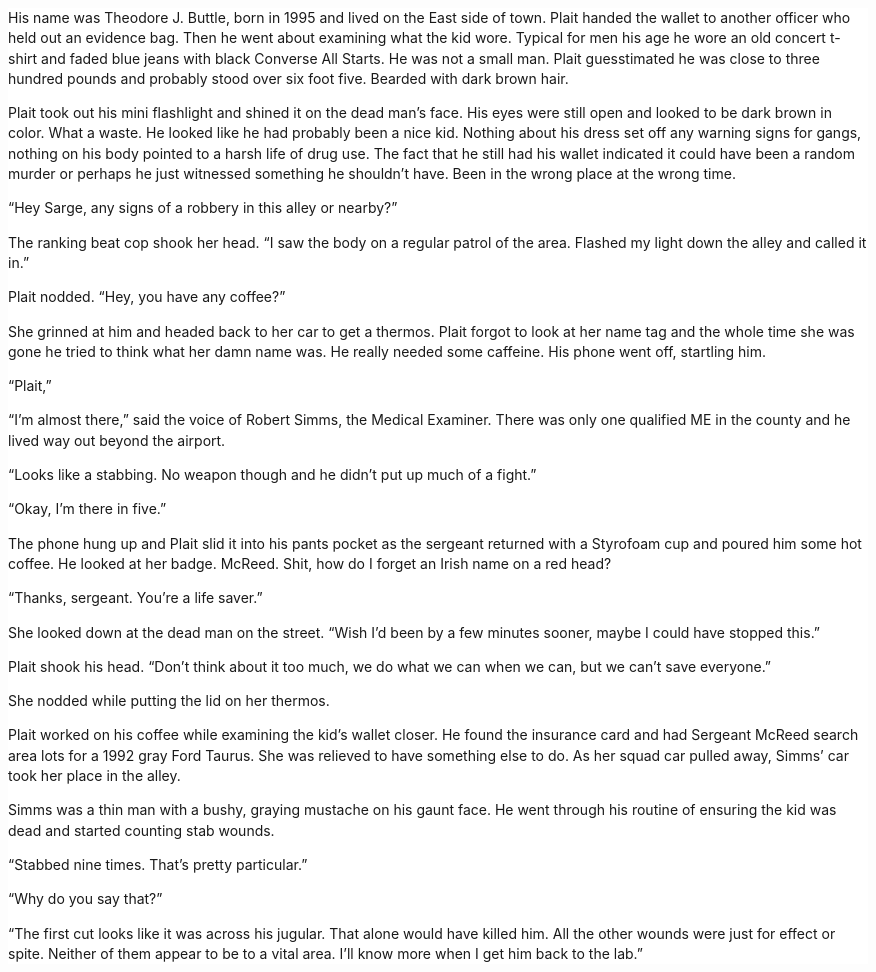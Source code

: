 His name was Theodore J. Buttle, born in 1995 and lived on the East side of town. Plait handed the wallet to another officer who held out an evidence bag. Then he went about examining what the kid wore. Typical for men his age he wore an old concert t-shirt and faded blue jeans with black Converse All Starts. He was not a small man. Plait guesstimated he was close to three hundred pounds and probably stood over six foot five. Bearded with dark brown hair.

Plait took out his mini flashlight and shined it on the dead man’s face. His eyes were still open and looked to be dark brown in color. What a waste. He looked like he had probably been a nice kid. Nothing about his dress set off any warning signs for gangs, nothing on his body pointed to a harsh life of drug use. The fact that he still had his wallet indicated it could have been a random murder or perhaps he just witnessed something he shouldn’t have. Been in the wrong place at the wrong time.

“Hey Sarge, any signs of a robbery in this alley or nearby?”

The ranking beat cop shook her head. “I saw the body on a regular patrol of the area. Flashed my light down the alley and called it in.”

Plait nodded. “Hey, you have any coffee?”

She grinned at him and headed back to her car to get a thermos. Plait forgot to look at her name tag and the whole time she was gone he tried to think what her damn name was. He really needed some caffeine. His phone went off, startling him.

“Plait,”

“I’m almost there,” said the voice of Robert Simms, the Medical Examiner. There was only one qualified ME in the county and he lived way out beyond the airport.

“Looks like a stabbing. No weapon though and he didn’t put up much of a fight.”

“Okay, I’m there in five.”

The phone hung up and Plait slid it into his pants pocket as the sergeant returned with a Styrofoam cup and poured him some hot coffee. He looked at her badge. McReed. Shit, how do I forget an Irish name on a red head?

“Thanks, sergeant. You’re a life saver.”

She looked down at the dead man on the street. “Wish I’d been by a few minutes sooner, maybe I could have stopped this.”

Plait shook his head. “Don’t think about it too much, we do what we can when we can, but we can’t save everyone.”

She nodded while putting the lid on her thermos.

Plait worked on his coffee while examining the kid’s wallet closer. He found the insurance card and had Sergeant McReed search area lots for a 1992 gray Ford Taurus. She was relieved to have something else to do. As her squad car pulled away, Simms’ car took her place in the alley.

Simms was a thin man with a bushy, graying mustache on his gaunt face. He went through his routine of ensuring the kid was dead and started counting stab wounds.

“Stabbed nine times. That’s pretty particular.”

“Why do you say that?”

“The first cut looks like it was across his jugular. That alone would have killed him. All the other wounds were just for effect or spite. Neither of them appear to be to a vital area. I’ll know more when I get him back to the lab.”
